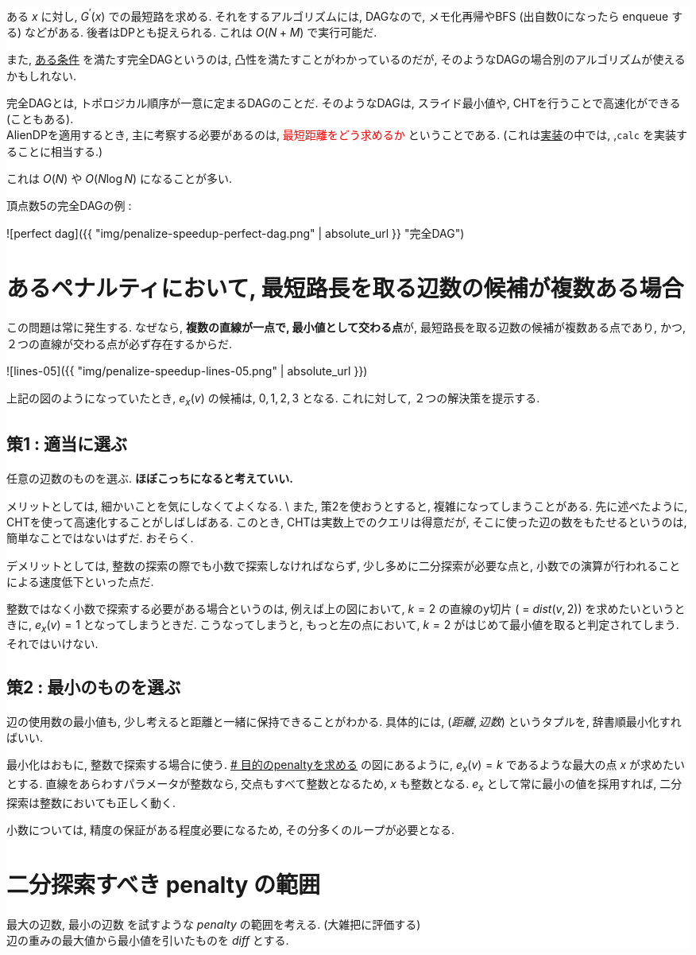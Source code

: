 ある $x$ に対し, $G^\prime(x)$ での最短路を求める. それをするアルゴリズムには, DAGなので, メモ化再帰やBFS (出自数0になったら enqueue する) などがある. 後者はDPとも捉えられる. これは $O(N + M)$ で実行可能だ.


また, [ある条件](#完全DAGの場合) を満たす完全DAGというのは, 凸性を満たすことがわかっているのだが, そのようなDAGの場合別のアルゴリズムが使えるかもしれない.

完全DAGとは, トポロジカル順序が一意に定まるDAGのことだ. そのようなDAGは, スライド最小値や, CHTを行うことで高速化ができる (こともある).  
AlienDPを適用するとき, 主に考察する必要があるのは, <span style="color:red">最短距離をどう求めるか</span> ということである. (これは[実装](#実装)の中では, ,`calc` を実装することに相当する.)


これは $O(N)$ や $O(N \log N)$ になることが多い.


頂点数5の完全DAGの例 :

![perfect dag]({{ "img/penalize-speedup-perfect-dag.png" | absolute_url }} "完全DAG")



# あるペナルティにおいて, 最短路長を取る辺数の候補が複数ある場合

この問題は常に発生する. なぜなら, **複数の直線が一点で, 最小値として交わる点**が, 最短路長を取る辺数の候補が複数ある点であり, かつ, ２つの直線が交わる点が必ず存在するからだ.

![lines-05]({{ "img/penalize-speedup-lines-05.png" | absolute_url }})

上記の図のようになっていたとき, $e_x(v)$ の候補は, $0,1,2,3$ となる. これに対して, ２つの解決策を提示する.

## 策1 : 適当に選ぶ

任意の辺数のものを選ぶ. **ほぼこっちになると考えていい.**

メリットとしては, 細かいことを気にしなくてよくなる. \\
また, 策2を使おうとすると, 複雑になってしまうことがある. 先に述べたように, CHTを使って高速化することがしばしばある. このとき, CHTは実数上でのクエリは得意だが, そこに使った辺の数をもたせるというのは, 簡単なことではないはずだ. おそらく.

デメリットとしては, 整数の探索の際でも小数で探索しなければならず, 少し多めに二分探索が必要な点と, 小数での演算が行われることによる速度低下といった点だ.

整数ではなく小数で探索する必要がある場合というのは, 例えば上の図において, $k = 2$ の直線のy切片 ( = $dist(v, 2)$) を求めたいというときに, $e_x(v) = 1$ となってしまうときだ.
こうなってしまうと, もっと左の点において, $k = 2$ がはじめて最小値を取ると判定されてしまう. それではいけない.

## 策2 : 最小のものを選ぶ

辺の使用数の最小値も, 少し考えると距離と一緒に保持できることがわかる. 具体的には, $(距離, 辺数)$ というタプルを, 辞書順最小化すればいい.


最小化はおもに, 整数で探索する場合に使う.  [# 目的のpenaltyを求める](#目的のpenaltyを求める) の図にあるように, $e_x(v) = k$ であるような最大の点 $x$ が求めたいとする. 直線をあらわすパラメータが整数なら, 交点もすべて整数となるため, $x$ も整数となる. $e_x$ として常に最小の値を採用すれば, 二分探索は整数においても正しく動く.


小数については, 精度の保証がある程度必要になるため, その分多くのループが必要となる.


# 二分探索すべき penalty の範囲

最大の辺数, 最小の辺数 を試すような $penalty$ の範囲を考える. (大雑把に評価する)  
辺の重みの最大値から最小値を引いたものを $diff$ とする.
